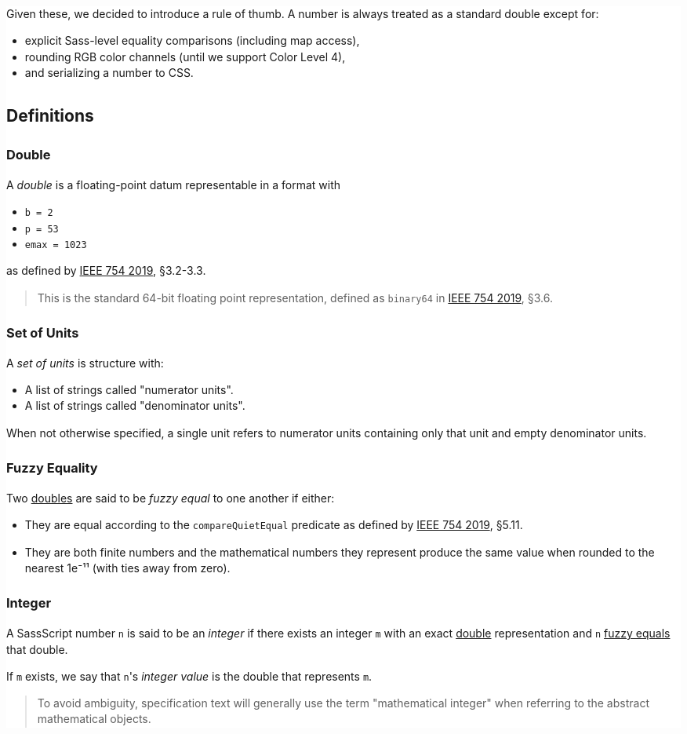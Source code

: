 [CSS Values and Units 4]: https://www.w3.org/TR/css-values-4/#math

Given these, we decided to introduce a rule of thumb. A number is always treated
as a standard double except for:

* explicit Sass-level equality comparisons (including map access),
* rounding RGB color channels (until we support Color Level 4),
* and serializing a number to CSS.

## Definitions

### Double

A *double* is a floating-point datum representable in a format with

* `b = 2`
* `p = 53`
* `emax = 1023`

as defined by [IEEE 754 2019], §3.2-3.3.

[IEEE 754 2019]: https://ieeexplore.ieee.org/document/8766229

> This is the standard 64-bit floating point representation, defined as
> `binary64` in [IEEE 754 2019], §3.6.

### Set of Units

A *set of units* is structure with:

* A list of strings called "numerator units".
* A list of strings called "denominator units".

When not otherwise specified, a single unit refers to numerator units containing
only that unit and empty denominator units.

### Fuzzy Equality

Two [doubles] are said to be *fuzzy equal* to one another if either:

[doubles]: #double

* They are equal according to the `compareQuietEqual` predicate as defined
  by [IEEE 754 2019], §5.11.

* They are both finite numbers and the mathematical numbers they represent
  produce the same value when rounded to the nearest 1e⁻¹¹ (with ties away from
  zero).

### Integer

A SassScript number `n` is said to be an *integer* if there exists an integer
`m` with an exact [double] representation and `n` [fuzzy equals] that double.

If `m` exists, we say that `n`'s *integer value* is the double that represents
`m`.

[fuzzy equals]: #fuzzy-equality

> To avoid ambiguity, specification text will generally use the term
> "mathematical integer" when referring to the abstract mathematical objects.


[intransitivity]: https://en.wikipedia.org/wiki/Transitive_relation
[conversion factor]: ../spec/types/number.md#conversion-factors
[set of units]: #set-of-units
[double]: #doubles
  [matching units]: #matching-two-numbers-units
  [simplifying]: #simplifying-a-number
  [compatible with]: #compatible-units
  [numerator compatibility map]: #compatible-units
  [converting `n1` to `n2`'s units]: #converting-a-number-to-units
  [converting `number` to `newUnits`]: #converting-a-number-to-units
[mathematical constant e]: https://en.wikipedia.org/wiki/E_(mathematical_constant)
[mathematical constant π]: https://en.wikipedia.org/wiki/Pi
  [converting `result` to `deg`]: ../spec/types/number.md#converting-a-number-to-a-unit
  [converting `$number` to `rad`]: #converting-a-number-to-units
  [converting `$number` to `rad`]: #converting-a-number-to-units
  [converting `$number` to `rad`]: #converting-a-number-to-units